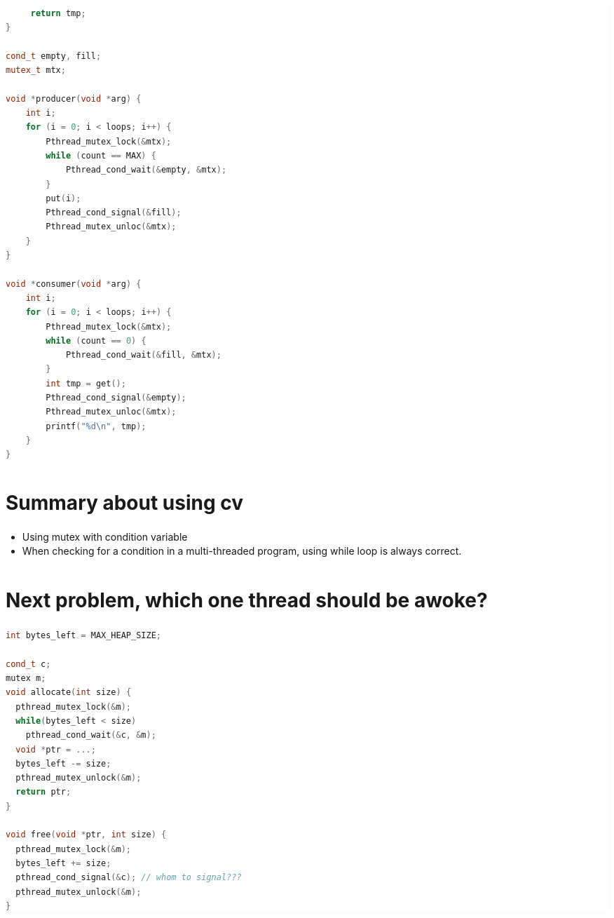 ```cpp
	 return tmp;
}

cond_t empty, fill;
mutex_t mtx;

void *producer(void *arg) {
	int i;
	for (i = 0; i < loops; i++) {
		Pthread_mutex_lock(&mtx);
		while (count == MAX) {
			Pthread_cond_wait(&empty, &mtx);
		}
		put(i);
		Pthread_cond_signal(&fill);
		Pthread_mutex_unloc(&mtx);
	}
}

void *consumer(void *arg) {
	int i;
	for (i = 0; i < loops; i++) {
		Pthread_mutex_lock(&mtx);
		while (count == 0) {
			Pthread_cond_wait(&fill, &mtx);
		}
		int tmp = get();
		Pthread_cond_signal(&empty);
		Pthread_mutex_unloc(&mtx);
		printf("%d\n", tmp);
	}
}
```

# Summary about using cv

- Using mutex with condition variable
- When checking for a condition in a multi-threaded program, using while loop is always correct.

# Next problem, which one thread should be awoke?

```cpp
int bytes_left = MAX_HEAP_SIZE;

cond_t c;
mutex m;
void allocate(int size) {
  pthread_mutex_lock(&m);
  while(bytes_left < size) 
    pthread_cond_wait(&c, &m);
  void *ptr = ...;
  bytes_left -= size;
  pthread_mutex_unlock(&m);
  return ptr;
}

void free(void *ptr, int size) {
  pthread_mutex_lock(&m);
  bytes_left += size;
  pthread_cond_signal(&c); // whom to signal???
  pthread_mutex_unlock(&m);
}
```